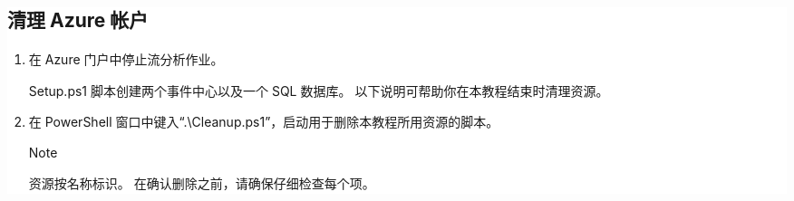 ## <a name="clean-up-your-azure-account"></a>清理 Azure 帐户
1. 在 Azure 门户中停止流分析作业。

    Setup.ps1 脚本创建两个事件中心以及一个 SQL 数据库。 以下说明可帮助你在本教程结束时清理资源。
2. 在 PowerShell 窗口中键入“.\\Cleanup.ps1”，启动用于删除本教程所用资源的脚本。

    > [!NOTE]
    > 资源按名称标识。 在确认删除之前，请确保仔细检查每个项。
    > 
    >
